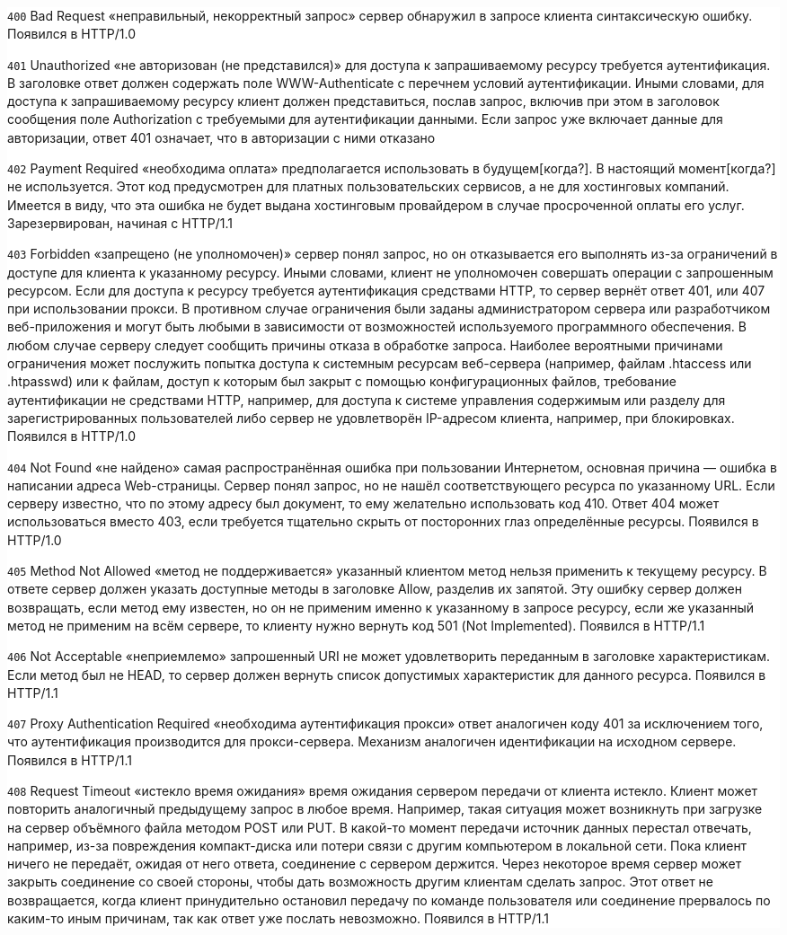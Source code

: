 `400`	Bad Request
«неправильный, некорректный запрос»	сервер обнаружил в запросе клиента синтаксическую ошибку. Появился в HTTP/1.0

`401`	Unauthorized
«не авторизован (не представился)»	для доступа к запрашиваемому ресурсу требуется аутентификация. В заголовке ответ должен содержать поле WWW-Authenticate с перечнем условий аутентификации. Иными словами, для доступа к запрашиваемому ресурсу клиент должен представиться, послав запрос, включив при этом в заголовок сообщения поле Authorization с требуемыми для аутентификации данными. Если запрос уже включает данные для авторизации, ответ 401 означает, что в авторизации с ними отказано

`402`	Payment Required
«необходима оплата»	предполагается использовать в будущем[когда?]. В настоящий момент[когда?] не используется. Этот код предусмотрен для платных пользовательских сервисов, а не для хостинговых компаний. Имеется в виду, что эта ошибка не будет выдана хостинговым провайдером в случае просроченной оплаты его услуг. Зарезервирован, начиная с HTTP/1.1

`403`	Forbidden
«запрещено (не уполномочен)»	сервер понял запрос, но он отказывается его выполнять из-за ограничений в доступе для клиента к указанному ресурсу. Иными словами, клиент не уполномочен совершать операции с запрошенным ресурсом. Если для доступа к ресурсу требуется аутентификация средствами HTTP, то сервер вернёт ответ 401, или 407 при использовании прокси. В противном случае ограничения были заданы администратором сервера или разработчиком веб-приложения и могут быть любыми в зависимости от возможностей используемого программного обеспечения. В любом случае серверу следует сообщить причины отказа в обработке запроса. Наиболее вероятными причинами ограничения может послужить попытка доступа к системным ресурсам веб-сервера (например, файлам .htaccess или .htpasswd) или к файлам, доступ к которым был закрыт с помощью конфигурационных файлов, требование аутентификации не средствами HTTP, например, для доступа к системе управления содержимым или разделу для зарегистрированных пользователей либо сервер не удовлетворён IP-адресом клиента, например, при блокировках. Появился в HTTP/1.0

`404`	Not Found
«не найдено»	самая распространённая ошибка при пользовании Интернетом, основная причина — ошибка в написании адреса Web-страницы. Сервер понял запрос, но не нашёл соответствующего ресурса по указанному URL. Если серверу известно, что по этому адресу был документ, то ему желательно использовать код 410. Ответ 404 может использоваться вместо 403, если требуется тщательно скрыть от посторонних глаз определённые ресурсы. Появился в HTTP/1.0

`405`	Method Not Allowed
«метод не поддерживается»	указанный клиентом метод нельзя применить к текущему ресурсу. В ответе сервер должен указать доступные методы в заголовке Allow, разделив их запятой. Эту ошибку сервер должен возвращать, если метод ему известен, но он не применим именно к указанному в запросе ресурсу, если же указанный метод не применим на всём сервере, то клиенту нужно вернуть код 501 (Not Implemented). Появился в HTTP/1.1

`406`	Not Acceptable
«неприемлемо»	запрошенный URI не может удовлетворить переданным в заголовке характеристикам. Если метод был не HEAD, то сервер должен вернуть список допустимых характеристик для данного ресурса. Появился в HTTP/1.1

`407`	Proxy Authentication Required
«необходима аутентификация прокси»	ответ аналогичен коду 401 за исключением того, что аутентификация производится для прокси-сервера. Механизм аналогичен идентификации на исходном сервере. Появился в HTTP/1.1

`408`	Request Timeout
«истекло время ожидания»	время ожидания сервером передачи от клиента истекло. Клиент может повторить аналогичный предыдущему запрос в любое время. Например, такая ситуация может возникнуть при загрузке на сервер объёмного файла методом POST или PUT. В какой-то момент передачи источник данных перестал отвечать, например, из-за повреждения компакт-диска или потери связи с другим компьютером в локальной сети. Пока клиент ничего не передаёт, ожидая от него ответа, соединение с сервером держится. Через некоторое время сервер может закрыть соединение со своей стороны, чтобы дать возможность другим клиентам сделать запрос. Этот ответ не возвращается, когда клиент принудительно остановил передачу по команде пользователя или соединение прервалось по каким-то иным причинам, так как ответ уже послать невозможно. Появился в HTTP/1.1

